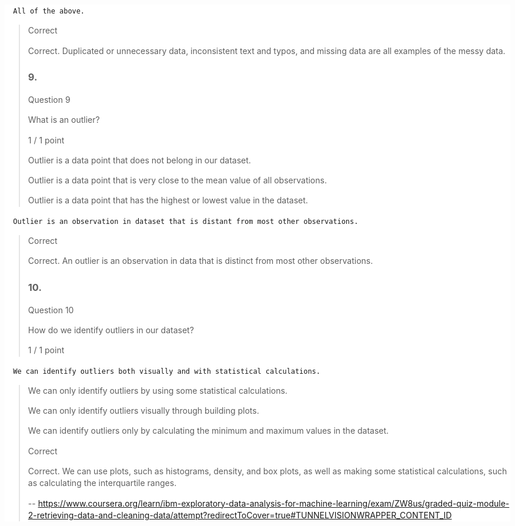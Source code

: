       All of the above. 
> 
> Correct
> 
> Correct. Duplicated or unnecessary data, inconsistent text and typos, and missing data are all examples of the messy data.
> 
> ### 9.
> 
> Question 9
> 
> What is an outlier?
> 
> 1 / 1 point
> 
>  Outlier is a data point that does not belong in our dataset. 
> 
>  Outlier is a data point that is very close to the mean value of all observations. 
> 
>  Outlier is a data point that has the highest or lowest value in the dataset. 
> 

      Outlier is an observation in dataset that is distant from most other observations. 
> 
> Correct
> 
> Correct. An outlier is an observation in data that is distinct from most other observations.
> 
> ### 10.
> 
> Question 10
> 
> How do we identify outliers in our dataset?
> 
> 1 / 1 point
> 

      We can identify outliers both visually and with statistical calculations. 
> 
>  We can only identify outliers by using some statistical calculations. 
> 
>  We can only identify outliers visually through building plots. 
> 
>  We can identify outliers only by calculating the minimum and maximum values in the dataset. 
> 
> Correct
> 
> Correct. We can use plots, such as histograms, density, and box plots, as well as making some statistical calculations, such as calculating the interquartile ranges.
>
> -- https://www.coursera.org/learn/ibm-exploratory-data-analysis-for-machine-learning/exam/ZW8us/graded-quiz-module-2-retrieving-data-and-cleaning-data/attempt?redirectToCover=true#TUNNELVISIONWRAPPER_CONTENT_ID
